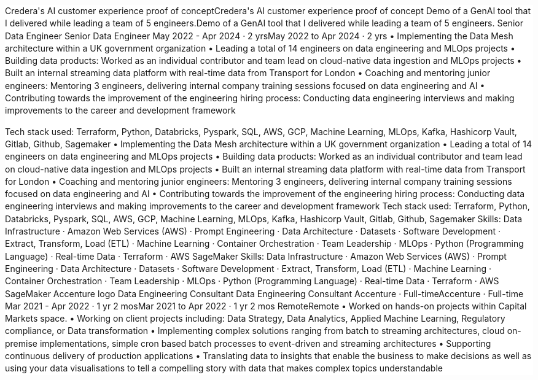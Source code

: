Credera's AI customer experience proof of conceptCredera's AI customer experience proof of concept
Demo of a GenAI tool that I delivered while leading a team of 5 engineers.Demo of a GenAI tool that I delivered while leading a team of 5 engineers.
Senior Data Engineer
Senior Data Engineer
May 2022 - Apr 2024 · 2 yrsMay 2022 to Apr 2024 · 2 yrs
• Implementing the Data Mesh architecture within a UK government organization
• Leading a total of 14 engineers on data engineering and MLOps projects
• Building data products: Worked as an individual contributor and team lead on cloud-native data
ingestion and MLOps projects
• Built an internal streaming data platform with real-time data from Transport for London
• Coaching and mentoring junior engineers: Mentoring 3 engineers, delivering internal company training
sessions focused on data engineering and AI
• Contributing towards the improvement of the engineering hiring process: Conducting data engineering
interviews and making improvements to the career and development framework

Tech stack used: Terraform, Python, Databricks, Pyspark, SQL, AWS, GCP, Machine Learning, MLOps,
Kafka, Hashicorp Vault, Gitlab, Github, Sagemaker
• Implementing the Data Mesh architecture within a UK government organization • Leading a total of 14 engineers on data engineering and MLOps projects • Building data products: Worked as an individual contributor and team lead on cloud-native data ingestion and MLOps projects • Built an internal streaming data platform with real-time data from Transport for London • Coaching and mentoring junior engineers: Mentoring 3 engineers, delivering internal company training sessions focused on data engineering and AI • Contributing towards the improvement of the engineering hiring process: Conducting data engineering interviews and making improvements to the career and development framework Tech stack used: Terraform, Python, Databricks, Pyspark, SQL, AWS, GCP, Machine Learning, MLOps, Kafka, Hashicorp Vault, Gitlab, Github, Sagemaker
Skills: Data Infrastructure · Amazon Web Services (AWS) · Prompt Engineering · Data Architecture · Datasets · Software Development · Extract, Transform, Load (ETL) · Machine Learning · Container Orchestration · Team Leadership · MLOps · Python (Programming Language) · Real-time Data · Terraform · AWS SageMaker
Skills: Data Infrastructure · Amazon Web Services (AWS) · Prompt Engineering · Data Architecture · Datasets · Software Development · Extract, Transform, Load (ETL) · Machine Learning · Container Orchestration · Team Leadership · MLOps · Python (Programming Language) · Real-time Data · Terraform · AWS SageMaker
Accenture logo
Data Engineering Consultant
Data Engineering Consultant
Accenture · Full-timeAccenture · Full-time
Mar 2021 - Apr 2022 · 1 yr 2 mosMar 2021 to Apr 2022 · 1 yr 2 mos
RemoteRemote
• Worked on hands-on projects within Capital Markets space.
• Working on client projects including: Data Strategy, Data Analytics, Applied Machine Learning, Regulatory compliance, or Data transformation
• Implementing complex solutions ranging from batch to streaming architectures, cloud on-premise implementations, simple cron based batch processes to event-driven and streaming architectures
• Supporting continuous delivery of production applications
• Translating data to insights that enable the business to make decisions as well as using your data visualisations to tell a compelling story with data that makes complex topics understandable
